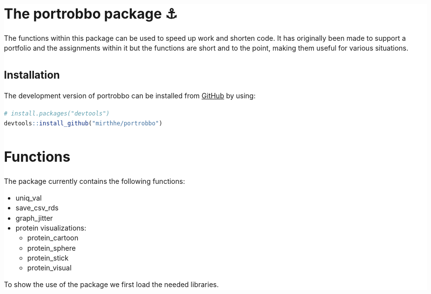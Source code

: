 


# The portrobbo package :anchor:

The functions within this package can be used to speed up work and
shorten code. It has originally been made to support a portfolio and the
assignments within it but the functions are short and to the point,
making them useful for various situations.

## Installation

The development version of portrobbo can be installed from
[GitHub](https://github.com/) by using:

``` r
# install.packages("devtools")
devtools::install_github("mirthhe/portrobbo")
```

# Functions

The package currently contains the following functions:
<ul>
<li>
uniq_val
</li>
<li>
save_csv_rds
</li>
<li>
graph_jitter
</li>
<li>
protein visualizations:
<ul>
<li>
protein_cartoon
</li>
<li>
protein_sphere
</li>
<li>
protein_stick
</li>
<li>
protein_visual
</li>
</ul>
</ul>

To show the use of the package we first load the needed libraries.
